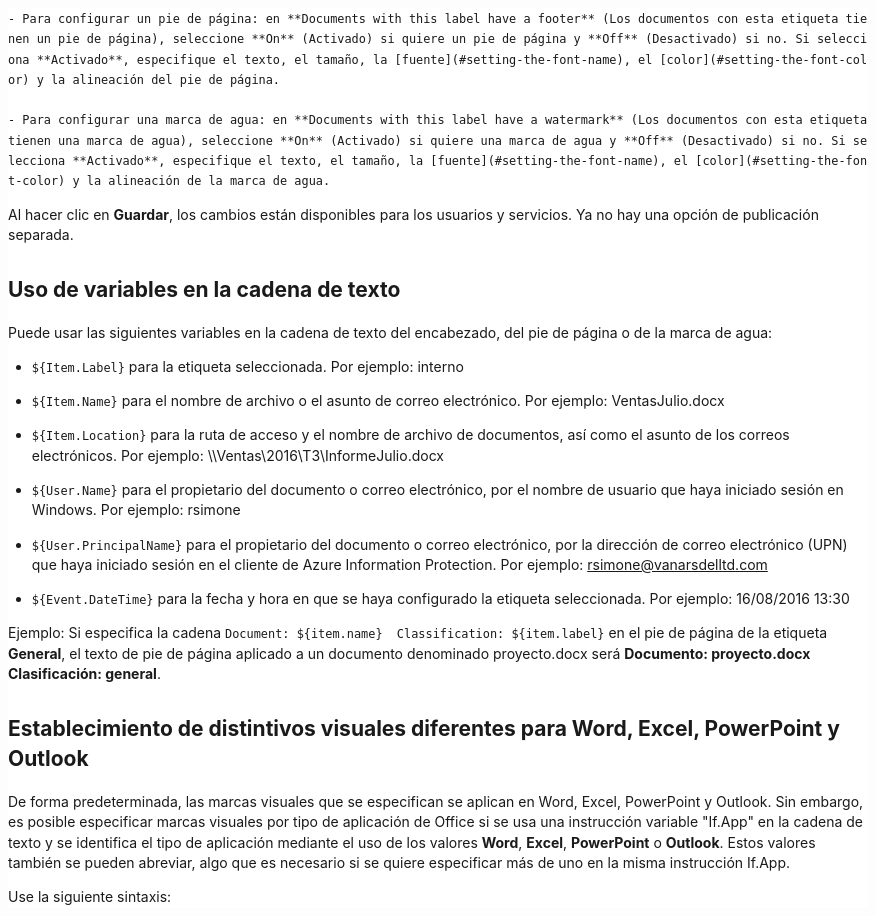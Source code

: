     - Para configurar un pie de página: en **Documents with this label have a footer** (Los documentos con esta etiqueta tienen un pie de página), seleccione **On** (Activado) si quiere un pie de página y **Off** (Desactivado) si no. Si selecciona **Activado**, especifique el texto, el tamaño, la [fuente](#setting-the-font-name), el [color](#setting-the-font-color) y la alineación del pie de página.
    
    - Para configurar una marca de agua: en **Documents with this label have a watermark** (Los documentos con esta etiqueta tienen una marca de agua), seleccione **On** (Activado) si quiere una marca de agua y **Off** (Desactivado) si no. Si selecciona **Activado**, especifique el texto, el tamaño, la [fuente](#setting-the-font-name), el [color](#setting-the-font-color) y la alineación de la marca de agua.
    
Al hacer clic en **Guardar**, los cambios están disponibles para los usuarios y servicios. Ya no hay una opción de publicación separada.


## <a name="using-variables-in-the-text-string"></a>Uso de variables en la cadena de texto

Puede usar las siguientes variables en la cadena de texto del encabezado, del pie de página o de la marca de agua:

- `${Item.Label}` para la etiqueta seleccionada. Por ejemplo: interno

- `${Item.Name}` para el nombre de archivo o el asunto de correo electrónico. Por ejemplo: VentasJulio.docx

- `${Item.Location}` para la ruta de acceso y el nombre de archivo de documentos, así como el asunto de los correos electrónicos. Por ejemplo: \\\Ventas\2016\T3\InformeJulio.docx

- `${User.Name}` para el propietario del documento o correo electrónico, por el nombre de usuario que haya iniciado sesión en Windows. Por ejemplo: rsimone

- `${User.PrincipalName}` para el propietario del documento o correo electrónico, por la dirección de correo electrónico (UPN) que haya iniciado sesión en el cliente de Azure Information Protection. Por ejemplo: rsimone@vanarsdelltd.com

- `${Event.DateTime}` para la fecha y hora en que se haya configurado la etiqueta seleccionada. Por ejemplo: 16/08/2016 13:30

Ejemplo: Si especifica la cadena `Document: ${item.name}  Classification: ${item.label}` en el pie de página de la etiqueta **General**, el texto de pie de página aplicado a un documento denominado proyecto.docx será **Documento: proyecto.docx Clasificación: general**.

## <a name="setting-different-visual-markings-for-word-excel-powerpoint-and-outlook"></a>Establecimiento de distintivos visuales diferentes para Word, Excel, PowerPoint y Outlook

De forma predeterminada, las marcas visuales que se especifican se aplican en Word, Excel, PowerPoint y Outlook. Sin embargo, es posible especificar marcas visuales por tipo de aplicación de Office si se usa una instrucción variable "If.App" en la cadena de texto y se identifica el tipo de aplicación mediante el uso de los valores **Word**, **Excel**, **PowerPoint** o **Outlook**. Estos valores también se pueden abreviar, algo que es necesario si se quiere especificar más de uno en la misma instrucción If.App.

Use la siguiente sintaxis:

